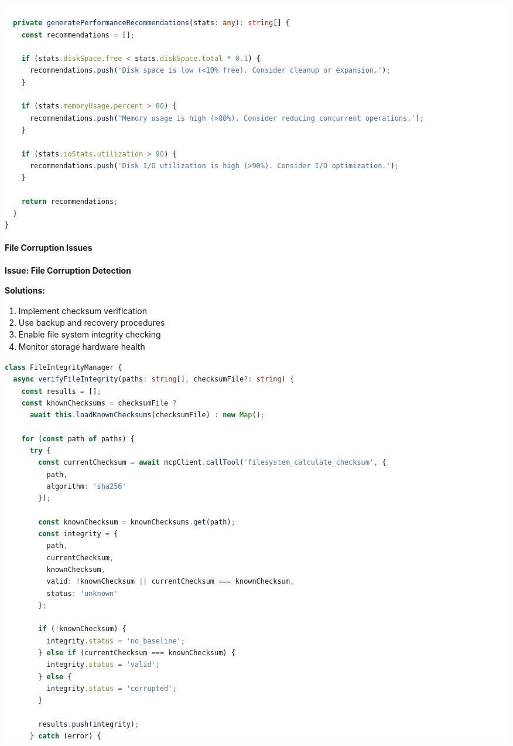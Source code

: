 ```typescript

  private generatePerformanceRecommendations(stats: any): string[] {
    const recommendations = [];

    if (stats.diskSpace.free < stats.diskSpace.total * 0.1) {
      recommendations.push('Disk space is low (<10% free). Consider cleanup or expansion.');
    }

    if (stats.memoryUsage.percent > 80) {
      recommendations.push('Memory usage is high (>80%). Consider reducing concurrent operations.');
    }

    if (stats.ioStats.utilization > 90) {
      recommendations.push('Disk I/O utilization is high (>90%). Consider I/O optimization.');
    }

    return recommendations;
  }
}
```

#### File Corruption Issues

**Issue: File Corruption Detection**

**Solutions:**
1. Implement checksum verification
2. Use backup and recovery procedures
3. Enable file system integrity checking
4. Monitor storage hardware health

```typescript
class FileIntegrityManager {
  async verifyFileIntegrity(paths: string[], checksumFile?: string) {
    const results = [];
    const knownChecksums = checksumFile ? 
      await this.loadKnownChecksums(checksumFile) : new Map();

    for (const path of paths) {
      try {
        const currentChecksum = await mcpClient.callTool('filesystem_calculate_checksum', {
          path,
          algorithm: 'sha256'
        });

        const knownChecksum = knownChecksums.get(path);
        const integrity = {
          path,
          currentChecksum,
          knownChecksum,
          valid: !knownChecksum || currentChecksum === knownChecksum,
          status: 'unknown'
        };

        if (!knownChecksum) {
          integrity.status = 'no_baseline';
        } else if (currentChecksum === knownChecksum) {
          integrity.status = 'valid';
        } else {
          integrity.status = 'corrupted';
        }

        results.push(integrity);
      } catch (error) {
```